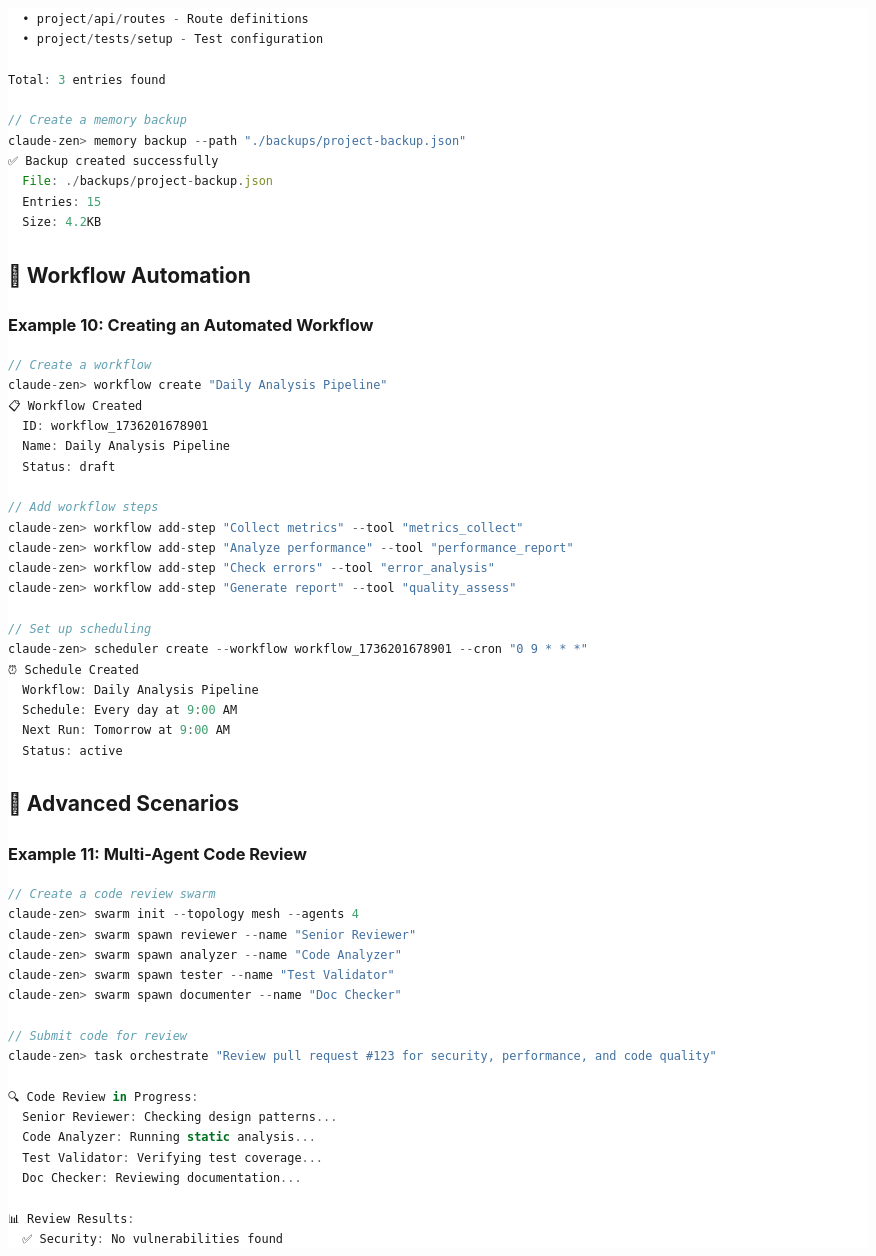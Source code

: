 ```javascript
  • project/api/routes - Route definitions
  • project/tests/setup - Test configuration
  
Total: 3 entries found

// Create a memory backup
claude-zen> memory backup --path "./backups/project-backup.json"
✅ Backup created successfully
  File: ./backups/project-backup.json
  Entries: 15
  Size: 4.2KB
```

## 🔄 Workflow Automation

### Example 10: Creating an Automated Workflow

```javascript
// Create a workflow
claude-zen> workflow create "Daily Analysis Pipeline"
📋 Workflow Created
  ID: workflow_1736201678901
  Name: Daily Analysis Pipeline
  Status: draft

// Add workflow steps
claude-zen> workflow add-step "Collect metrics" --tool "metrics_collect"
claude-zen> workflow add-step "Analyze performance" --tool "performance_report"
claude-zen> workflow add-step "Check errors" --tool "error_analysis"
claude-zen> workflow add-step "Generate report" --tool "quality_assess"

// Set up scheduling
claude-zen> scheduler create --workflow workflow_1736201678901 --cron "0 9 * * *"
⏰ Schedule Created
  Workflow: Daily Analysis Pipeline
  Schedule: Every day at 9:00 AM
  Next Run: Tomorrow at 9:00 AM
  Status: active
```

## 🎯 Advanced Scenarios

### Example 11: Multi-Agent Code Review

```javascript
// Create a code review swarm
claude-zen> swarm init --topology mesh --agents 4
claude-zen> swarm spawn reviewer --name "Senior Reviewer"
claude-zen> swarm spawn analyzer --name "Code Analyzer"
claude-zen> swarm spawn tester --name "Test Validator"
claude-zen> swarm spawn documenter --name "Doc Checker"

// Submit code for review
claude-zen> task orchestrate "Review pull request #123 for security, performance, and code quality"

🔍 Code Review in Progress:
  Senior Reviewer: Checking design patterns...
  Code Analyzer: Running static analysis...
  Test Validator: Verifying test coverage...
  Doc Checker: Reviewing documentation...

📊 Review Results:
  ✅ Security: No vulnerabilities found
```